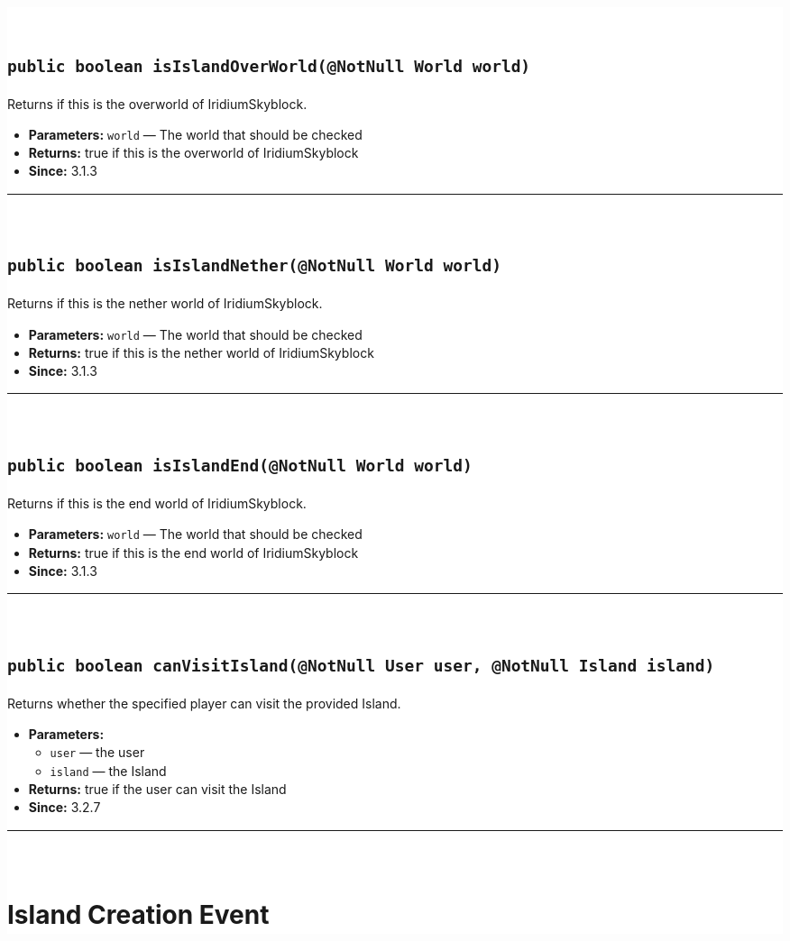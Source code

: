  
<p> &nbsp </p>

## `public boolean isIslandOverWorld(@NotNull World world)`

Returns if this is the overworld of IridiumSkyblock.

 * **Parameters:** `world` — The world that should be checked
 * **Returns:** true if this is the overworld of IridiumSkyblock
 * **Since:** 3.1.3
 
---
 
<p> &nbsp </p>

## `public boolean isIslandNether(@NotNull World world)`

Returns if this is the nether world of IridiumSkyblock.

 * **Parameters:** `world` — The world that should be checked
 * **Returns:** true if this is the nether world of IridiumSkyblock
 * **Since:** 3.1.3

---
 
<p> &nbsp </p>

## `public boolean isIslandEnd(@NotNull World world)`

Returns if this is the end world of IridiumSkyblock.

 * **Parameters:** `world` — The world that should be checked
 * **Returns:** true if this is the end world of IridiumSkyblock
 * **Since:** 3.1.3
 
---
 
<p> &nbsp </p>

## `public boolean canVisitIsland(@NotNull User user, @NotNull Island island)`

Returns whether the specified player can visit the provided Island.

 * **Parameters:**
   * `user` — the user
   * `island` — the Island
 * **Returns:** true if the user can visit the Island
 * **Since:** 3.2.7
  
---

<p> &nbsp </p>

# Island Creation Event

